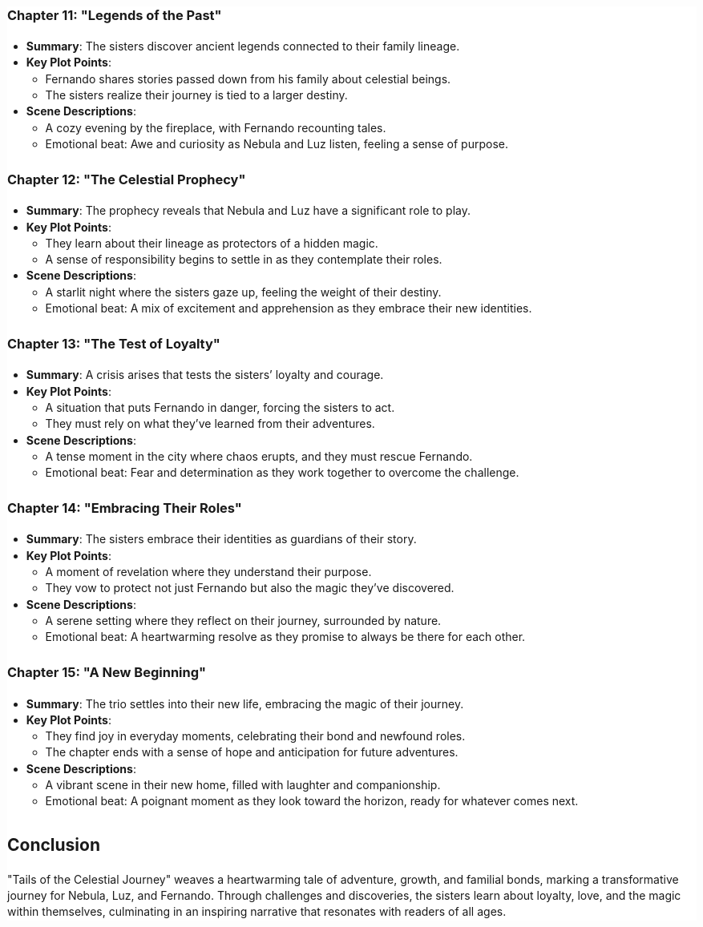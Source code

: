 ### Chapter 11: "Legends of the Past"
- **Summary**: The sisters discover ancient legends connected to their family lineage.
- **Key Plot Points**:
  - Fernando shares stories passed down from his family about celestial beings.
  - The sisters realize their journey is tied to a larger destiny.
- **Scene Descriptions**: 
  - A cozy evening by the fireplace, with Fernando recounting tales.
  - Emotional beat: Awe and curiosity as Nebula and Luz listen, feeling a sense of purpose.

### Chapter 12: "The Celestial Prophecy"
- **Summary**: The prophecy reveals that Nebula and Luz have a significant role to play.
- **Key Plot Points**:
  - They learn about their lineage as protectors of a hidden magic.
  - A sense of responsibility begins to settle in as they contemplate their roles.
- **Scene Descriptions**: 
  - A starlit night where the sisters gaze up, feeling the weight of their destiny.
  - Emotional beat: A mix of excitement and apprehension as they embrace their new identities.

### Chapter 13: "The Test of Loyalty"
- **Summary**: A crisis arises that tests the sisters’ loyalty and courage.
- **Key Plot Points**:
  - A situation that puts Fernando in danger, forcing the sisters to act.
  - They must rely on what they’ve learned from their adventures.
- **Scene Descriptions**: 
  - A tense moment in the city where chaos erupts, and they must rescue Fernando.
  - Emotional beat: Fear and determination as they work together to overcome the challenge.

### Chapter 14: "Embracing Their Roles"
- **Summary**: The sisters embrace their identities as guardians of their story.
- **Key Plot Points**:
  - A moment of revelation where they understand their purpose.
  - They vow to protect not just Fernando but also the magic they’ve discovered.
- **Scene Descriptions**: 
  - A serene setting where they reflect on their journey, surrounded by nature.
  - Emotional beat: A heartwarming resolve as they promise to always be there for each other.

### Chapter 15: "A New Beginning"
- **Summary**: The trio settles into their new life, embracing the magic of their journey.
- **Key Plot Points**:
  - They find joy in everyday moments, celebrating their bond and newfound roles.
  - The chapter ends with a sense of hope and anticipation for future adventures.
- **Scene Descriptions**: 
  - A vibrant scene in their new home, filled with laughter and companionship.
  - Emotional beat: A poignant moment as they look toward the horizon, ready for whatever comes next.

## Conclusion
"Tails of the Celestial Journey" weaves a heartwarming tale of adventure, growth, and familial bonds, marking a transformative journey for Nebula, Luz, and Fernando. Through challenges and discoveries, the sisters learn about loyalty, love, and the magic within themselves, culminating in an inspiring narrative that resonates with readers of all ages.